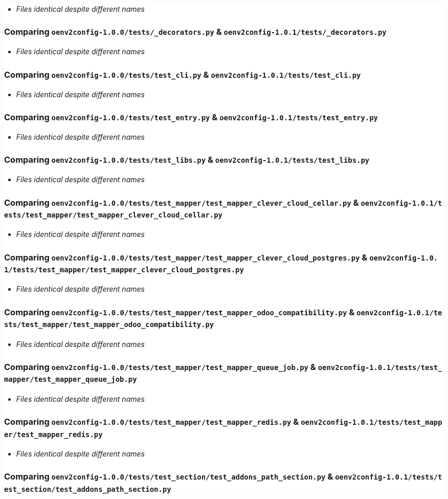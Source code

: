  * *Files identical despite different names*

### Comparing `oenv2config-1.0.0/tests/_decorators.py` & `oenv2config-1.0.1/tests/_decorators.py`

 * *Files identical despite different names*

### Comparing `oenv2config-1.0.0/tests/test_cli.py` & `oenv2config-1.0.1/tests/test_cli.py`

 * *Files identical despite different names*

### Comparing `oenv2config-1.0.0/tests/test_entry.py` & `oenv2config-1.0.1/tests/test_entry.py`

 * *Files identical despite different names*

### Comparing `oenv2config-1.0.0/tests/test_libs.py` & `oenv2config-1.0.1/tests/test_libs.py`

 * *Files identical despite different names*

### Comparing `oenv2config-1.0.0/tests/test_mapper/test_mapper_clever_cloud_cellar.py` & `oenv2config-1.0.1/tests/test_mapper/test_mapper_clever_cloud_cellar.py`

 * *Files identical despite different names*

### Comparing `oenv2config-1.0.0/tests/test_mapper/test_mapper_clever_cloud_postgres.py` & `oenv2config-1.0.1/tests/test_mapper/test_mapper_clever_cloud_postgres.py`

 * *Files identical despite different names*

### Comparing `oenv2config-1.0.0/tests/test_mapper/test_mapper_odoo_compatibility.py` & `oenv2config-1.0.1/tests/test_mapper/test_mapper_odoo_compatibility.py`

 * *Files identical despite different names*

### Comparing `oenv2config-1.0.0/tests/test_mapper/test_mapper_queue_job.py` & `oenv2config-1.0.1/tests/test_mapper/test_mapper_queue_job.py`

 * *Files identical despite different names*

### Comparing `oenv2config-1.0.0/tests/test_mapper/test_mapper_redis.py` & `oenv2config-1.0.1/tests/test_mapper/test_mapper_redis.py`

 * *Files identical despite different names*

### Comparing `oenv2config-1.0.0/tests/test_section/test_addons_path_section.py` & `oenv2config-1.0.1/tests/test_section/test_addons_path_section.py`
